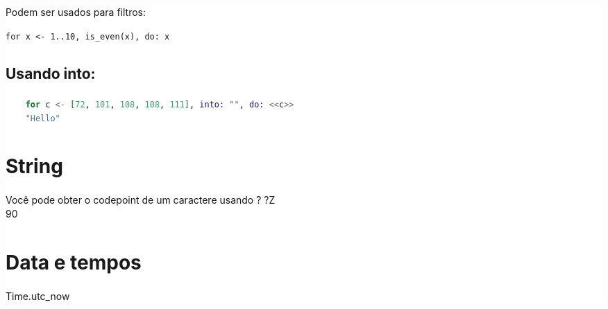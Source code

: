 Podem ser usados para filtros:

`for x <- 1..10, is_even(x), do: x `

## Usando into:

```ex
    for c <- [72, 101, 108, 108, 111], into: "", do: <<c>>
    "Hello"
```

# String

Você pode obter o codepoint de um caractere usando ?
?Z  
90

# Data e tempos

Time.utc_now
